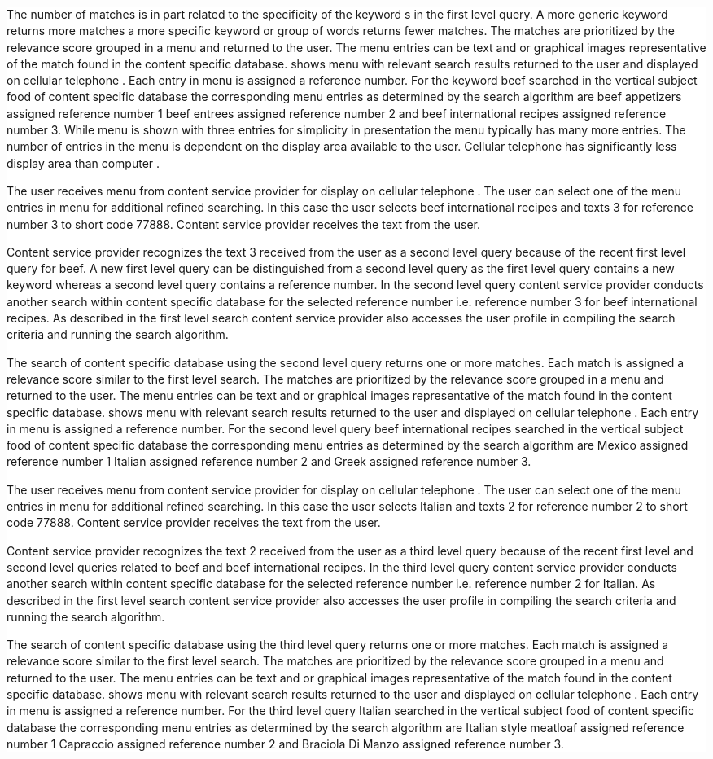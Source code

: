 The number of matches is in part related to the specificity of the keyword s in the first level query. A more generic keyword returns more matches a more specific keyword or group of words returns fewer matches. The matches are prioritized by the relevance score grouped in a menu and returned to the user. The menu entries can be text and or graphical images representative of the match found in the content specific database. shows menu with relevant search results returned to the user and displayed on cellular telephone . Each entry in menu is assigned a reference number. For the keyword beef searched in the vertical subject food of content specific database the corresponding menu entries as determined by the search algorithm are beef appetizers assigned reference number 1 beef entrees assigned reference number 2 and beef international recipes assigned reference number 3. While menu is shown with three entries for simplicity in presentation the menu typically has many more entries. The number of entries in the menu is dependent on the display area available to the user. Cellular telephone has significantly less display area than computer .

The user receives menu from content service provider for display on cellular telephone . The user can select one of the menu entries in menu for additional refined searching. In this case the user selects beef international recipes and texts 3 for reference number 3 to short code 77888. Content service provider receives the text from the user.

Content service provider recognizes the text 3 received from the user as a second level query because of the recent first level query for beef. A new first level query can be distinguished from a second level query as the first level query contains a new keyword whereas a second level query contains a reference number. In the second level query content service provider conducts another search within content specific database for the selected reference number i.e. reference number 3 for beef international recipes. As described in the first level search content service provider also accesses the user profile in compiling the search criteria and running the search algorithm.

The search of content specific database using the second level query returns one or more matches. Each match is assigned a relevance score similar to the first level search. The matches are prioritized by the relevance score grouped in a menu and returned to the user. The menu entries can be text and or graphical images representative of the match found in the content specific database. shows menu with relevant search results returned to the user and displayed on cellular telephone . Each entry in menu is assigned a reference number. For the second level query beef international recipes searched in the vertical subject food of content specific database the corresponding menu entries as determined by the search algorithm are Mexico assigned reference number 1 Italian assigned reference number 2 and Greek assigned reference number 3.

The user receives menu from content service provider for display on cellular telephone . The user can select one of the menu entries in menu for additional refined searching. In this case the user selects Italian and texts 2 for reference number 2 to short code 77888. Content service provider receives the text from the user.

Content service provider recognizes the text 2 received from the user as a third level query because of the recent first level and second level queries related to beef and beef international recipes. In the third level query content service provider conducts another search within content specific database for the selected reference number i.e. reference number 2 for Italian. As described in the first level search content service provider also accesses the user profile in compiling the search criteria and running the search algorithm.

The search of content specific database using the third level query returns one or more matches. Each match is assigned a relevance score similar to the first level search. The matches are prioritized by the relevance score grouped in a menu and returned to the user. The menu entries can be text and or graphical images representative of the match found in the content specific database. shows menu with relevant search results returned to the user and displayed on cellular telephone . Each entry in menu is assigned a reference number. For the third level query Italian searched in the vertical subject food of content specific database the corresponding menu entries as determined by the search algorithm are Italian style meatloaf assigned reference number 1 Capraccio assigned reference number 2 and Braciola Di Manzo assigned reference number 3.
